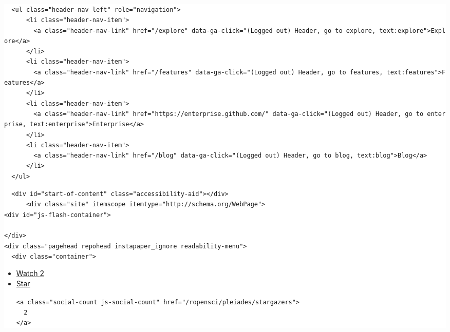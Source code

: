       <ul class="header-nav left" role="navigation">
          <li class="header-nav-item">
            <a class="header-nav-link" href="/explore" data-ga-click="(Logged out) Header, go to explore, text:explore">Explore</a>
          </li>
          <li class="header-nav-item">
            <a class="header-nav-link" href="/features" data-ga-click="(Logged out) Header, go to features, text:features">Features</a>
          </li>
          <li class="header-nav-item">
            <a class="header-nav-link" href="https://enterprise.github.com/" data-ga-click="(Logged out) Header, go to enterprise, text:enterprise">Enterprise</a>
          </li>
          <li class="header-nav-item">
            <a class="header-nav-link" href="/blog" data-ga-click="(Logged out) Header, go to blog, text:blog">Blog</a>
          </li>
      </ul>

  </div>
</div>



      <div id="start-of-content" class="accessibility-aid"></div>
          <div class="site" itemscope itemtype="http://schema.org/WebPage">
    <div id="js-flash-container">
      
    </div>
    <div class="pagehead repohead instapaper_ignore readability-menu">
      <div class="container">
        
<ul class="pagehead-actions">

  <li>
      <a href="/login?return_to=%2Fropensci%2Fpleiades"
    class="btn btn-sm btn-with-count tooltipped tooltipped-n"
    aria-label="You must be signed in to watch a repository" rel="nofollow">
    <span class="octicon octicon-eye"></span>
    Watch
  </a>
  <a class="social-count" href="/ropensci/pleiades/watchers">
    2
  </a>

  </li>

  <li>
      <a href="/login?return_to=%2Fropensci%2Fpleiades"
    class="btn btn-sm btn-with-count tooltipped tooltipped-n"
    aria-label="You must be signed in to star a repository" rel="nofollow">
    <span class="octicon octicon-star"></span>
    Star
  </a>

    <a class="social-count js-social-count" href="/ropensci/pleiades/stargazers">
      2
    </a>
